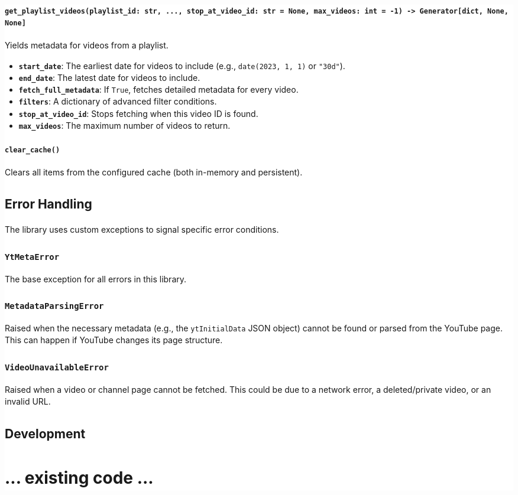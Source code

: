 #### `get_playlist_videos(playlist_id: str, ..., stop_at_video_id: str = None, max_videos: int = -1) -> Generator[dict, None, None]`
Yields metadata for videos from a playlist.
-   **`start_date`**: The earliest date for videos to include (e.g., `date(2023, 1, 1)` or `"30d"`).
-   **`end_date`**: The latest date for videos to include.
-   **`fetch_full_metadata`**: If `True`, fetches detailed metadata for every video.
-   **`filters`**: A dictionary of advanced filter conditions.
-   **`stop_at_video_id`**: Stops fetching when this video ID is found.
-   **`max_videos`**: The maximum number of videos to return.

#### `clear_cache()`
Clears all items from the configured cache (both in-memory and persistent).

## Error Handling

The library uses custom exceptions to signal specific error conditions.

### `YtMetaError`
The base exception for all errors in this library.

### `MetadataParsingError`
Raised when the necessary metadata (e.g., the `ytInitialData` JSON object) cannot be found or parsed from the YouTube page. This can happen if YouTube changes its page structure.

### `VideoUnavailableError`
Raised when a video or channel page cannot be fetched. This could be due to a network error, a deleted/private video, or an invalid URL.

## Development
# ... existing code ...
